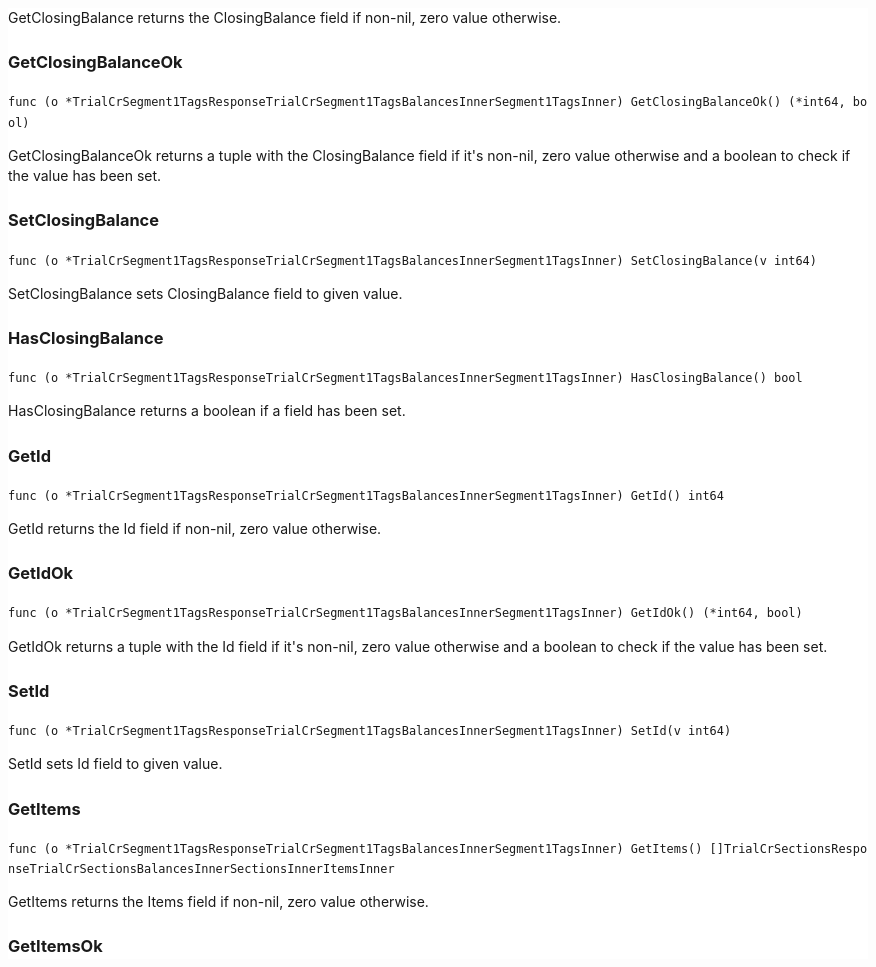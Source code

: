 GetClosingBalance returns the ClosingBalance field if non-nil, zero value otherwise.

### GetClosingBalanceOk

`func (o *TrialCrSegment1TagsResponseTrialCrSegment1TagsBalancesInnerSegment1TagsInner) GetClosingBalanceOk() (*int64, bool)`

GetClosingBalanceOk returns a tuple with the ClosingBalance field if it's non-nil, zero value otherwise
and a boolean to check if the value has been set.

### SetClosingBalance

`func (o *TrialCrSegment1TagsResponseTrialCrSegment1TagsBalancesInnerSegment1TagsInner) SetClosingBalance(v int64)`

SetClosingBalance sets ClosingBalance field to given value.

### HasClosingBalance

`func (o *TrialCrSegment1TagsResponseTrialCrSegment1TagsBalancesInnerSegment1TagsInner) HasClosingBalance() bool`

HasClosingBalance returns a boolean if a field has been set.

### GetId

`func (o *TrialCrSegment1TagsResponseTrialCrSegment1TagsBalancesInnerSegment1TagsInner) GetId() int64`

GetId returns the Id field if non-nil, zero value otherwise.

### GetIdOk

`func (o *TrialCrSegment1TagsResponseTrialCrSegment1TagsBalancesInnerSegment1TagsInner) GetIdOk() (*int64, bool)`

GetIdOk returns a tuple with the Id field if it's non-nil, zero value otherwise
and a boolean to check if the value has been set.

### SetId

`func (o *TrialCrSegment1TagsResponseTrialCrSegment1TagsBalancesInnerSegment1TagsInner) SetId(v int64)`

SetId sets Id field to given value.


### GetItems

`func (o *TrialCrSegment1TagsResponseTrialCrSegment1TagsBalancesInnerSegment1TagsInner) GetItems() []TrialCrSectionsResponseTrialCrSectionsBalancesInnerSectionsInnerItemsInner`

GetItems returns the Items field if non-nil, zero value otherwise.

### GetItemsOk
